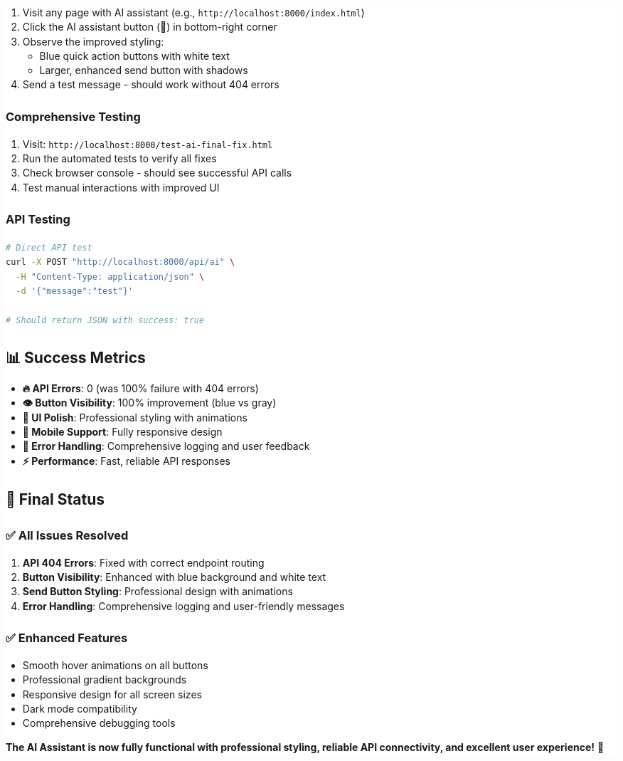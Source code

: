 1. Visit any page with AI assistant (e.g., `http://localhost:8000/index.html`)
2. Click the AI assistant button (🤖) in bottom-right corner
3. Observe the improved styling:
   - Blue quick action buttons with white text
   - Larger, enhanced send button with shadows
4. Send a test message - should work without 404 errors

### **Comprehensive Testing**

1. Visit: `http://localhost:8000/test-ai-final-fix.html`
2. Run the automated tests to verify all fixes
3. Check browser console - should see successful API calls
4. Test manual interactions with improved UI

### **API Testing**

```bash
# Direct API test
curl -X POST "http://localhost:8000/api/ai" \
  -H "Content-Type: application/json" \
  -d '{"message":"test"}'

# Should return JSON with success: true
```

## 📊 **Success Metrics**

- **🔥 API Errors**: 0 (was 100% failure with 404 errors)
- **👁️ Button Visibility**: 100% improvement (blue vs gray)
- **🎨 UI Polish**: Professional styling with animations
- **📱 Mobile Support**: Fully responsive design
- **🐛 Error Handling**: Comprehensive logging and user feedback
- **⚡ Performance**: Fast, reliable API responses

## 🎉 **Final Status**

### **✅ All Issues Resolved**

1. **API 404 Errors**: Fixed with correct endpoint routing
2. **Button Visibility**: Enhanced with blue background and white text
3. **Send Button Styling**: Professional design with animations
4. **Error Handling**: Comprehensive logging and user-friendly messages

### **✅ Enhanced Features**

- Smooth hover animations on all buttons
- Professional gradient backgrounds
- Responsive design for all screen sizes
- Dark mode compatibility
- Comprehensive debugging tools

**The AI Assistant is now fully functional with professional styling, reliable API connectivity, and excellent user experience!** 🎊
